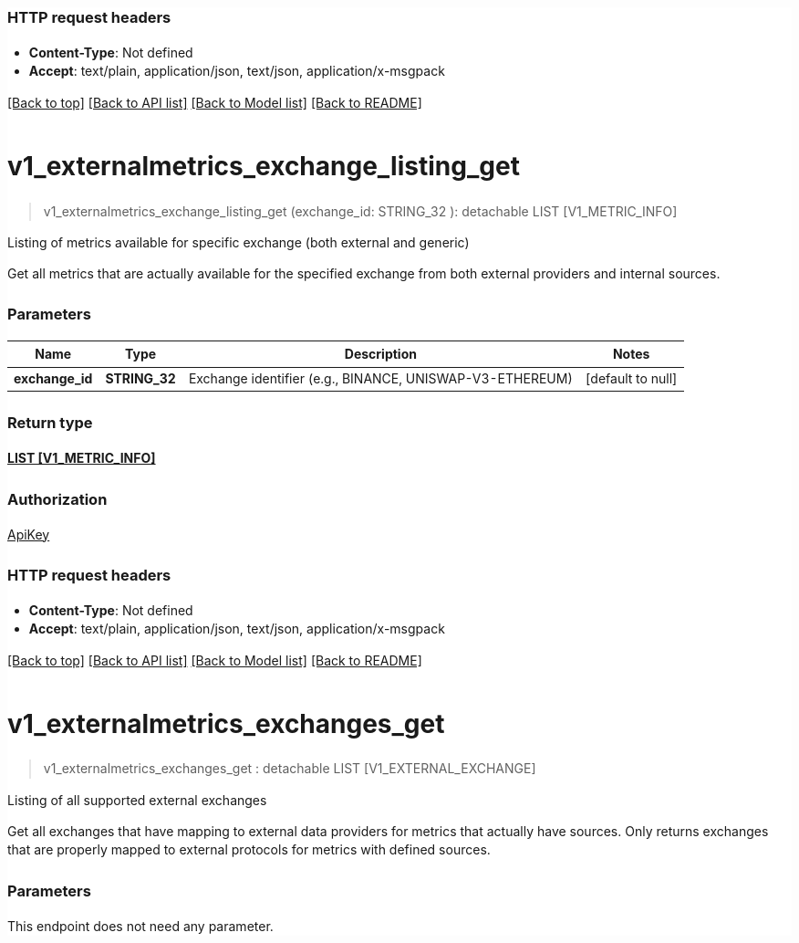 ### HTTP request headers

 - **Content-Type**: Not defined
 - **Accept**: text/plain, application/json, text/json, application/x-msgpack

[[Back to top]](#) [[Back to API list]](../README.md#documentation-for-api-endpoints) [[Back to Model list]](../README.md#documentation-for-models) [[Back to README]](../README.md)

# **v1_externalmetrics_exchange_listing_get**
> v1_externalmetrics_exchange_listing_get (exchange_id: STRING_32 ): detachable LIST [V1_METRIC_INFO]


Listing of metrics available for specific exchange (both external and generic)

Get all metrics that are actually available for the specified exchange from both external providers and internal sources.


### Parameters

Name | Type | Description  | Notes
------------- | ------------- | ------------- | -------------
 **exchange_id** | **STRING_32**| Exchange identifier (e.g., BINANCE, UNISWAP-V3-ETHEREUM) | [default to null]

### Return type

[**LIST [V1_METRIC_INFO]**](v1.MetricInfo.md)

### Authorization

[ApiKey](../README.md#ApiKey)

### HTTP request headers

 - **Content-Type**: Not defined
 - **Accept**: text/plain, application/json, text/json, application/x-msgpack

[[Back to top]](#) [[Back to API list]](../README.md#documentation-for-api-endpoints) [[Back to Model list]](../README.md#documentation-for-models) [[Back to README]](../README.md)

# **v1_externalmetrics_exchanges_get**
> v1_externalmetrics_exchanges_get : detachable LIST [V1_EXTERNAL_EXCHANGE]


Listing of all supported external exchanges

Get all exchanges that have mapping to external data providers for metrics that actually have sources.  Only returns exchanges that are properly mapped to external protocols for metrics with defined sources.


### Parameters
This endpoint does not need any parameter.
